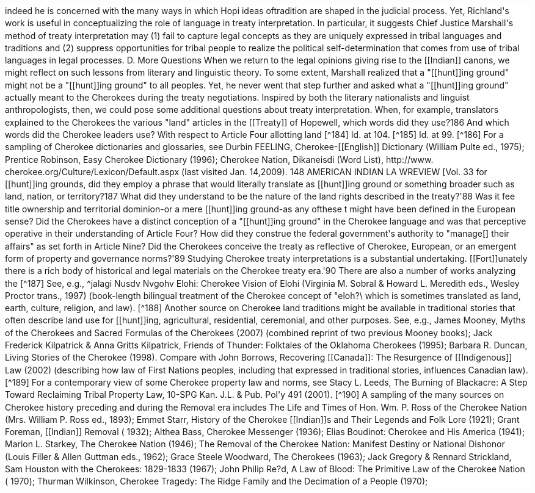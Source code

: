 indeed he is concerned with the many ways in which Hopi ideas oftradition are shaped in the judicial process. Yet, Richland's work is useful in conceptualizing the role of language in treaty interpretation. In particular, it suggests Chief Justice Marshall's method of treaty interpretation may (1) fail to capture legal concepts as they are uniquely expressed in tribal languages and traditions and (2) suppress opportunities for tribal people to realize the political self-determination that comes from use of tribal languages in legal processes.
D. More Questions
When we return to the legal opinions giving rise to the [[Indian]] canons, we might reflect on such lessons from literary and linguistic theory. To some extent, Marshall realized that a "[[hunt]]ing ground" might not be a "[[hunt]]ing ground" to all peoples. Yet, he never went that step further and asked what a
"[[hunt]]ing ground" actually meant to the Cherokees during the treaty negotiations. Inspired by both the literary nationalists and linguist anthropologists, then, we could pose some additional questions about treaty interpretation.
When, for example, translators explained to the Cherokees the various "land"
articles in the [[Treaty]] of Hopewell, which words did they use?186 And which words did the Cherokee leaders use? With respect to Article Four allotting land
[^184] Id. at 104.
[^185] Id. at 99.
[^186] For a sampling of Cherokee dictionaries and glossaries, see Durbin FEELING,
Cherokee-[[English]] Dictionary (William Pulte ed., 1975); Prentice Robinson, Easy
Cherokee Dictionary (1996); Cherokee Nation, Dikaneisdi (Word List), http://www.
cherokee.org/Culture/Lexicon/Default.aspx (last visited Jan. 14,2009).  148 AMERICAN INDIAN LA WREVIEW [Vol. 33
for [[hunt]]ing grounds, did they employ a phrase that would literally translate as [[hunt]]ing ground or something broader such as land, nation, or territory?187 What did they understand to be the nature of the land rights described in the treaty?'88
Was it fee title ownership and territorial dominion-or a mere [[hunt]]ing ground-as any ofthese t might have been defined in the European sense?
Did the Cherokees have a distinct conception of a "[[hunt]]ing ground" in the
Cherokee language and was that perceptive operative in their understanding of
Article Four? How did they construe the federal government's authority to
"manage[] their affairs" as set forth in Article Nine? Did the Cherokees conceive the treaty as reflective of Cherokee, European, or an emergent form of property and governance norms?'89
Studying Cherokee treaty interpretations is a substantial undertaking.
[[Fort]]unately there is a rich body of historical and legal materials on the
Cherokee treaty era.'90 There are also a number of works analyzing the
[^187] See, e.g., ^jalagi Nusdv Nvgohv Elohi: Cherokee Vision of Elohi (Virginia M.
Sobral & Howard L. Meredith eds., Wesley Proctor trans., 1997) (book-length bilingual treatment of the Cherokee concept of "eloh?\ which is sometimes translated as land, earth,
culture, religion, and law).
[^188] Another source on Cherokee land traditions might be available in traditional stories that often describe land use for [[hunt]]ing, agricultural, residential, ceremonial, and other purposes.
See, e.g., James Mooney, Myths of the Cherokees and Sacred Formulas of the
Cherokees (2007) (combined reprint of two previous Mooney books); Jack Frederick Kilpatrick & Anna Gritts Kilpatrick, Friends of Thunder: Folktales of the
Oklahoma Cherokees (1995); Barbara R. Duncan, Living Stories of the Cherokee
(1998). Compare with John Borrows, Recovering [[Canada]]: The Resurgence of [[Indigenous]] Law (2002) (describing how law of First Nations peoples, including that expressed in traditional stories, influences Canadian law).
[^189] For a contemporary view of some Cherokee property law and norms, see Stacy L.
Leeds, The Burning of Blackacre: A Step Toward Reclaiming Tribal Property Law, 10-SPG
Kan. J.L. & Pub. Pol'y 491 (2001).
[^190] A sampling of the many sources on Cherokee history preceding and during the Removal era includes The Life and Times of Hon. Wm. P. Ross of the Cherokee Nation (Mrs.
William P. Ross ed., 1893); Emmet Starr, History of the Cherokee [[Indian]]s and Their
Legends and Folk Lore (1921); Grant Foreman, [[Indian]] Removal ( 1932); Althea Bass,
Cherokee Messenger (1936); Elias Boudinot: Cherokee and His America (1941);
Marion L. Starkey, The Cherokee Nation (1946); The Removal of the Cherokee
Nation: Manifest Destiny or National Dishonor (Louis Filler & Allen Guttman eds.,
1962); Grace Steele Woodward, The Cherokees (1963); Jack Gregory & Rennard
Strickland, Sam Houston with the Cherokees: 1829-1833 (1967); John Philip Re?d, A
Law of Blood: The Primitive Law of the Cherokee Nation ( 1970); Thurman Wilkinson,
Cherokee Tragedy: The Ridge Family and the Decimation of a People (1970);